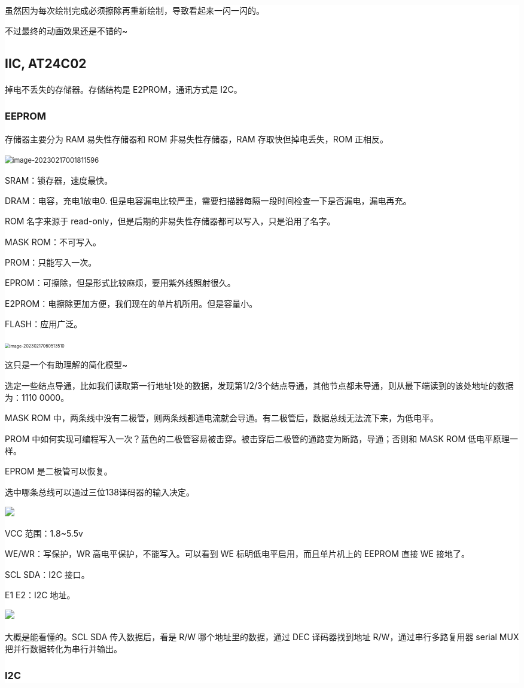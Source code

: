 虽然因为每次绘制完成必须擦除再重新绘制，导致看起来一闪一闪的。

不过最终的动画效果还是不错的~

## IIC, AT24C02

掉电不丢失的存储器。存储结构是 E2PROM，通讯方式是 I2C。

### EEPROM

存储器主要分为 RAM 易失性存储器和 ROM 非易失性存储器，RAM 存取快但掉电丢失，ROM 正相反。

<img src="https://raw.githubusercontent.com/Jingqing3948/FigureBed/main/mdImages/202302170018818.png" alt="image-20230217001811596" style="zoom:80%;" />

SRAM：锁存器，速度最快。

DRAM：电容，充电1放电0. 但是电容漏电比较严重，需要扫描器每隔一段时间检查一下是否漏电，漏电再充。

ROM 名字来源于 read-only，但是后期的非易失性存储器都可以写入，只是沿用了名字。

MASK ROM：不可写入。

PROM：只能写入一次。

EPROM：可擦除，但是形式比较麻烦，要用紫外线照射很久。

E2PROM：电擦除更加方便，我们现在的单片机所用。但是容量小。

FLASH：应用广泛。

<img src="https://raw.githubusercontent.com/Jingqing3948/FigureBed/main/mdImages/202302170605706.png" alt="image-20230217060513510" style="zoom: 50%;" />

这只是一个有助理解的简化模型~

选定一些结点导通，比如我们读取第一行地址1处的数据，发现第1/2/3个结点导通，其他节点都未导通，则从最下端读到的该处地址的数据为：1110 0000。

MASK ROM 中，两条线中没有二极管，则两条线都通电流就会导通。有二极管后，数据总线无法流下来，为低电平。

PROM 中如何实现可编程写入一次？蓝色的二极管容易被击穿。被击穿后二极管的通路变为断路，导通；否则和 MASK ROM 低电平原理一样。

EPROM 是二极管可以恢复。

选中哪条总线可以通过三位138译码器的输入决定。

![](https://raw.githubusercontent.com/Jingqing3948/FigureBed/main/mdImages/202302170627913.png)

VCC 范围：1.8~5.5v

WE/WR：写保护，WR 高电平保护，不能写入。可以看到 WE 标明低电平启用，而且单片机上的 EEPROM 直接 WE 接地了。

SCL SDA：I2C 接口。

E1 E2：I2C 地址。

![](https://raw.githubusercontent.com/Jingqing3948/FigureBed/main/mdImages/202302170634937.png)

大概是能看懂的。SCL SDA 传入数据后，看是 R/W 哪个地址里的数据，通过 DEC 译码器找到地址 R/W，通过串行多路复用器 serial MUX 把并行数据转化为串行并输出。

### I2C
